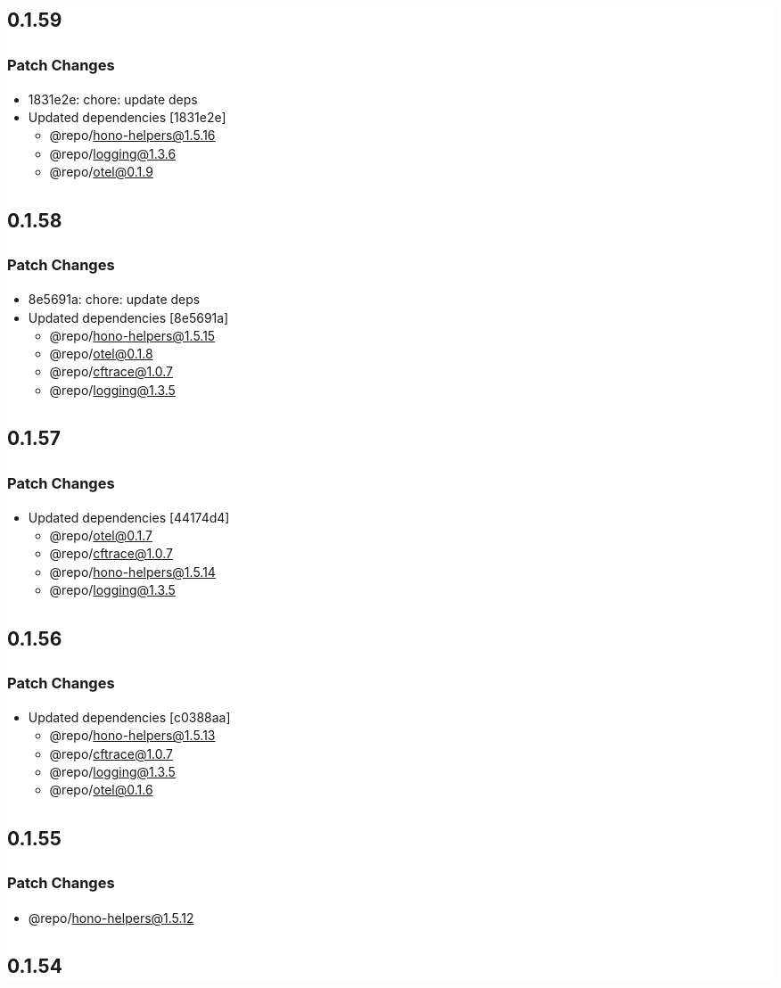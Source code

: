 ## 0.1.59

### Patch Changes

- 1831e2e: chore: update deps
- Updated dependencies [1831e2e]
  - @repo/hono-helpers@1.5.16
  - @repo/logging@1.3.6
  - @repo/otel@0.1.9

## 0.1.58

### Patch Changes

- 8e5691a: chore: update deps
- Updated dependencies [8e5691a]
  - @repo/hono-helpers@1.5.15
  - @repo/otel@0.1.8
  - @repo/cftrace@1.0.7
  - @repo/logging@1.3.5

## 0.1.57

### Patch Changes

- Updated dependencies [44174d4]
  - @repo/otel@0.1.7
  - @repo/cftrace@1.0.7
  - @repo/hono-helpers@1.5.14
  - @repo/logging@1.3.5

## 0.1.56

### Patch Changes

- Updated dependencies [c0388aa]
  - @repo/hono-helpers@1.5.13
  - @repo/cftrace@1.0.7
  - @repo/logging@1.3.5
  - @repo/otel@0.1.6

## 0.1.55

### Patch Changes

- @repo/hono-helpers@1.5.12

## 0.1.54
